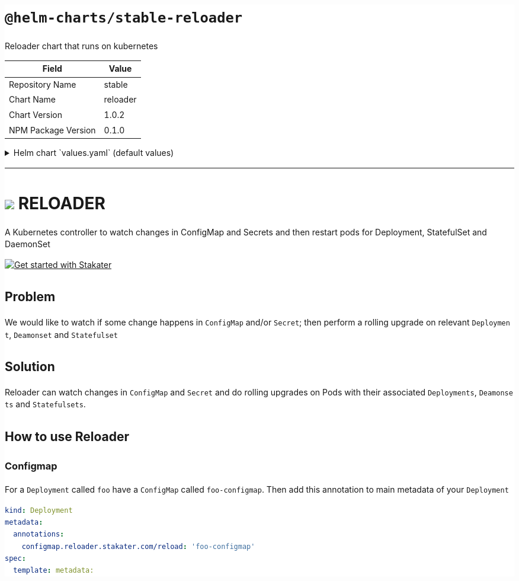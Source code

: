 # `@helm-charts/stable-reloader`

Reloader chart that runs on kubernetes

| Field               | Value    |
| ------------------- | -------- |
| Repository Name     | stable   |
| Chart Name          | reloader |
| Chart Version       | 1.0.2    |
| NPM Package Version | 0.1.0    |

<details><summary>Helm chart `values.yaml` (default values)</summary></details>

---

# ![](https://raw.githubusercontent.com/stakater/Reloader/master/assets/web/reloader-round-100px.png) RELOADER

A Kubernetes controller to watch changes in ConfigMap and Secrets and then restart pods for Deployment, StatefulSet and DaemonSet

[![Get started with Stakater](https://stakater.github.io/README/stakater-github-banner.png)](http://stakater.com/?utm_source=Reloader&utm_medium=github)

## Problem

We would like to watch if some change happens in `ConfigMap` and/or `Secret`; then perform a rolling upgrade on relevant `Deployment`, `Deamonset` and `Statefulset`

## Solution

Reloader can watch changes in `ConfigMap` and `Secret` and do rolling upgrades on Pods with their associated `Deployments`, `Deamonsets` and `Statefulsets`.

## How to use Reloader

### Configmap

For a `Deployment` called `foo` have a `ConfigMap` called `foo-configmap`. Then add this annotation to main metadata of your `Deployment`

```yaml
kind: Deployment
metadata:
  annotations:
    configmap.reloader.stakater.com/reload: 'foo-configmap'
spec:
  template: metadata:
```
